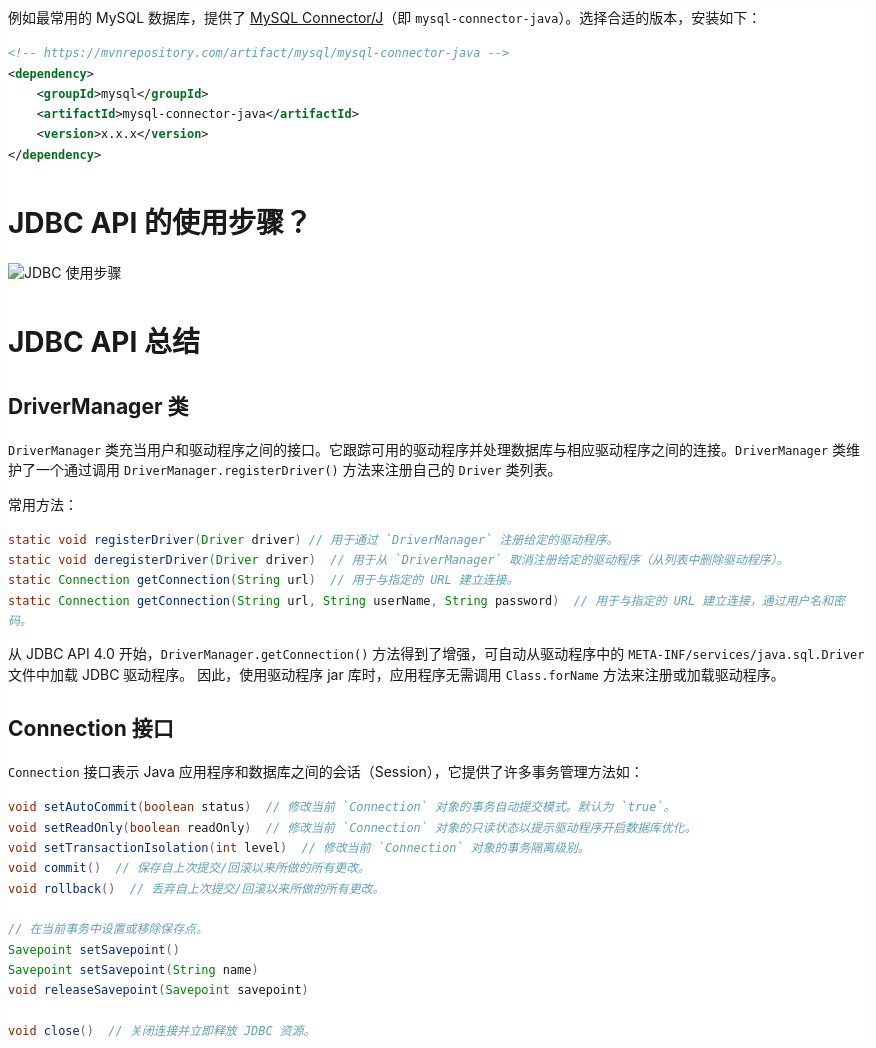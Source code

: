 例如最常用的 MySQL 数据库，提供了 [MySQL Connector/J](https://dev.mysql.com/downloads/connector/j/)（即 `mysql-connector-java`）。选择合适的版本，安装如下：

```xml
<!-- https://mvnrepository.com/artifact/mysql/mysql-connector-java -->
<dependency>
    <groupId>mysql</groupId>
    <artifactId>mysql-connector-java</artifactId>
    <version>x.x.x</version>
</dependency>
```

# JDBC API 的使用步骤？

![JDBC 使用步骤](/img/java/jdbc/steps-to-connect-to-the-database-in-java.jpg)

# JDBC API 总结

## DriverManager 类

`DriverManager` 类充当用户和驱动程序之间的接口。它跟踪可用的驱动程序并处理数据库与相应驱动程序之间的连接。`DriverManager` 类维护了一个通过调用 `DriverManager.registerDriver()` 方法来注册自己的 `Driver` 类列表。

常用方法：

```java
static void registerDriver(Driver driver) // 用于通过 `DriverManager` 注册给定的驱动程序。
static void deregisterDriver(Driver driver)  // 用于从 `DriverManager` 取消注册给定的驱动程序（从列表中删除驱动程序）。
static Connection getConnection(String url)  // 用于与指定的 URL 建立连接。
static Connection getConnection(String url, String userName, String password)  // 用于与指定的 URL 建立连接，通过用户名和密码。
```

从 JDBC API 4.0 开始，`DriverManager.getConnection()` 方法得到了增强，可自动从驱动程序中的 `META-INF/services/java.sql.Driver` 文件中加载 JDBC 驱动程序。 因此，使用驱动程序 jar 库时，应用程序无需调用 `Class.forName` 方法来注册或加载驱动程序。

## Connection 接口

`Connection` 接口表示 Java 应用程序和数据库之间的会话（Session），它提供了许多事务管理方法如：

```java
void setAutoCommit(boolean status)  // 修改当前 `Connection` 对象的事务自动提交模式。默认为 `true`。
void setReadOnly(boolean readOnly)  // 修改当前 `Connection` 对象的只读状态以提示驱动程序开启数据库优化。
void setTransactionIsolation(int level)  // 修改当前 `Connection` 对象的事务隔离级别。
void commit()  // 保存自上次提交/回滚以来所做的所有更改。
void rollback()  // 丢弃自上次提交/回滚以来所做的所有更改。

// 在当前事务中设置或移除保存点。
Savepoint setSavepoint()
Savepoint setSavepoint(String name)
void releaseSavepoint(Savepoint savepoint)

void close()  // 关闭连接并立即释放 JDBC 资源。
```
